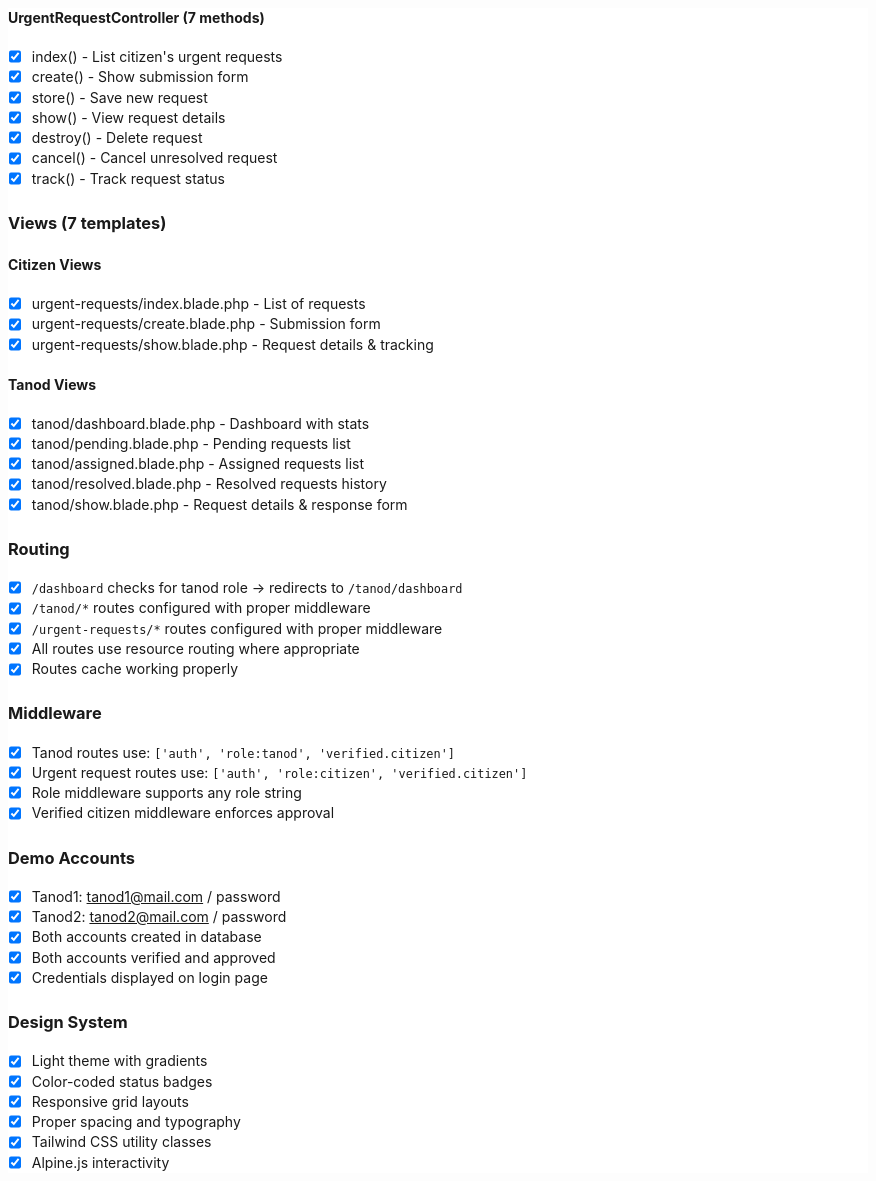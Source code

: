 #### UrgentRequestController (7 methods)
- [x] index() - List citizen's urgent requests
- [x] create() - Show submission form
- [x] store() - Save new request
- [x] show() - View request details
- [x] destroy() - Delete request
- [x] cancel() - Cancel unresolved request
- [x] track() - Track request status

### Views (7 templates)

#### Citizen Views
- [x] urgent-requests/index.blade.php - List of requests
- [x] urgent-requests/create.blade.php - Submission form
- [x] urgent-requests/show.blade.php - Request details & tracking

#### Tanod Views
- [x] tanod/dashboard.blade.php - Dashboard with stats
- [x] tanod/pending.blade.php - Pending requests list
- [x] tanod/assigned.blade.php - Assigned requests list
- [x] tanod/resolved.blade.php - Resolved requests history
- [x] tanod/show.blade.php - Request details & response form

### Routing
- [x] `/dashboard` checks for tanod role → redirects to `/tanod/dashboard`
- [x] `/tanod/*` routes configured with proper middleware
- [x] `/urgent-requests/*` routes configured with proper middleware
- [x] All routes use resource routing where appropriate
- [x] Routes cache working properly

### Middleware
- [x] Tanod routes use: `['auth', 'role:tanod', 'verified.citizen']`
- [x] Urgent request routes use: `['auth', 'role:citizen', 'verified.citizen']`
- [x] Role middleware supports any role string
- [x] Verified citizen middleware enforces approval

### Demo Accounts
- [x] Tanod1: tanod1@mail.com / password
- [x] Tanod2: tanod2@mail.com / password
- [x] Both accounts created in database
- [x] Both accounts verified and approved
- [x] Credentials displayed on login page

### Design System
- [x] Light theme with gradients
- [x] Color-coded status badges
- [x] Responsive grid layouts
- [x] Proper spacing and typography
- [x] Tailwind CSS utility classes
- [x] Alpine.js interactivity
